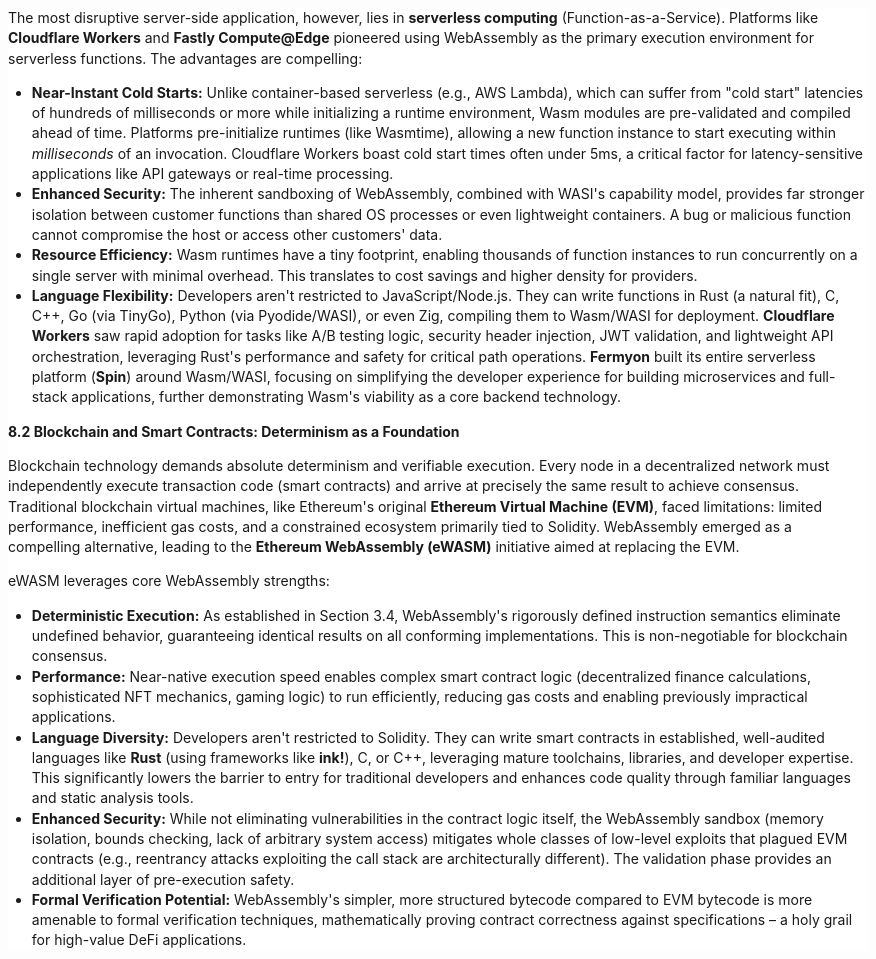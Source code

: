 The most disruptive server-side application, however, lies in **serverless computing** (Function-as-a-Service). Platforms like **Cloudflare Workers** and **Fastly Compute@Edge** pioneered using WebAssembly as the primary execution environment for serverless functions. The advantages are compelling:
*   **Near-Instant Cold Starts:** Unlike container-based serverless (e.g., AWS Lambda), which can suffer from "cold start" latencies of hundreds of milliseconds or more while initializing a runtime environment, Wasm modules are pre-validated and compiled ahead of time. Platforms pre-initialize runtimes (like Wasmtime), allowing a new function instance to start executing within *milliseconds* of an invocation. Cloudflare Workers boast cold start times often under 5ms, a critical factor for latency-sensitive applications like API gateways or real-time processing.
*   **Enhanced Security:** The inherent sandboxing of WebAssembly, combined with WASI's capability model, provides far stronger isolation between customer functions than shared OS processes or even lightweight containers. A bug or malicious function cannot compromise the host or access other customers' data.
*   **Resource Efficiency:** Wasm runtimes have a tiny footprint, enabling thousands of function instances to run concurrently on a single server with minimal overhead. This translates to cost savings and higher density for providers.
*   **Language Flexibility:** Developers aren't restricted to JavaScript/Node.js. They can write functions in Rust (a natural fit), C, C++, Go (via TinyGo), Python (via Pyodide/WASI), or even Zig, compiling them to Wasm/WASI for deployment. **Cloudflare Workers** saw rapid adoption for tasks like A/B testing logic, security header injection, JWT validation, and lightweight API orchestration, leveraging Rust's performance and safety for critical path operations. **Fermyon** built its entire serverless platform (**Spin**) around Wasm/WASI, focusing on simplifying the developer experience for building microservices and full-stack applications, further demonstrating Wasm's viability as a core backend technology.

**8.2 Blockchain and Smart Contracts: Determinism as a Foundation**

Blockchain technology demands absolute determinism and verifiable execution. Every node in a decentralized network must independently execute transaction code (smart contracts) and arrive at precisely the same result to achieve consensus. Traditional blockchain virtual machines, like Ethereum's original **Ethereum Virtual Machine (EVM)**, faced limitations: limited performance, inefficient gas costs, and a constrained ecosystem primarily tied to Solidity. WebAssembly emerged as a compelling alternative, leading to the **Ethereum WebAssembly (eWASM)** initiative aimed at replacing the EVM.

eWASM leverages core WebAssembly strengths:
*   **Deterministic Execution:** As established in Section 3.4, WebAssembly's rigorously defined instruction semantics eliminate undefined behavior, guaranteeing identical results on all conforming implementations. This is non-negotiable for blockchain consensus.
*   **Performance:** Near-native execution speed enables complex smart contract logic (decentralized finance calculations, sophisticated NFT mechanics, gaming logic) to run efficiently, reducing gas costs and enabling previously impractical applications.
*   **Language Diversity:** Developers aren't restricted to Solidity. They can write smart contracts in established, well-audited languages like **Rust** (using frameworks like **ink!**), C, or C++, leveraging mature toolchains, libraries, and developer expertise. This significantly lowers the barrier to entry for traditional developers and enhances code quality through familiar languages and static analysis tools.
*   **Enhanced Security:** While not eliminating vulnerabilities in the contract logic itself, the WebAssembly sandbox (memory isolation, bounds checking, lack of arbitrary system access) mitigates whole classes of low-level exploits that plagued EVM contracts (e.g., reentrancy attacks exploiting the call stack are architecturally different). The validation phase provides an additional layer of pre-execution safety.
*   **Formal Verification Potential:** WebAssembly's simpler, more structured bytecode compared to EVM bytecode is more amenable to formal verification techniques, mathematically proving contract correctness against specifications – a holy grail for high-value DeFi applications.
